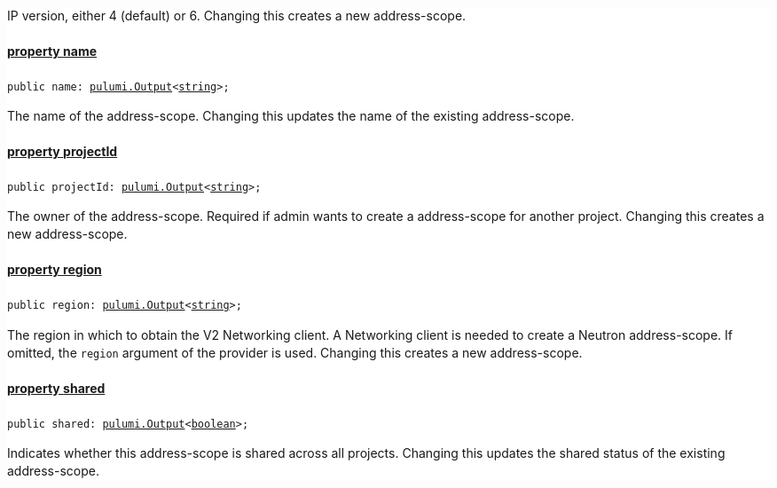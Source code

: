 IP version, either 4 (default) or 6. Changing this
creates a new address-scope.

<h4 class="pdoc-member-header" id="AddressScope-name">
<a class="pdoc-child-name" href="https://github.com/pulumi/pulumi-openstack/blob/af1d34026bad687ccacf7f0bb1e06e073871961a/sdk/nodejs/networking/addressScope.ts#L77">property <b>name</b></a>
</h4>

<pre class="highlight"><code><span class='kd'>public </span>name: <a href='/docs/reference/pkg/nodejs/pulumi/pulumi/#Output'>pulumi.Output</a>&lt;<span class='kd'><a href='https://developer.mozilla.org/en-US/docs/Web/JavaScript/Reference/Global_Objects/String'>string</a></span>&gt;;</code></pre>

The name of the address-scope. Changing this updates the
name of the existing address-scope.

<h4 class="pdoc-member-header" id="AddressScope-projectId">
<a class="pdoc-child-name" href="https://github.com/pulumi/pulumi-openstack/blob/af1d34026bad687ccacf7f0bb1e06e073871961a/sdk/nodejs/networking/addressScope.ts#L83">property <b>projectId</b></a>
</h4>

<pre class="highlight"><code><span class='kd'>public </span>projectId: <a href='/docs/reference/pkg/nodejs/pulumi/pulumi/#Output'>pulumi.Output</a>&lt;<span class='kd'><a href='https://developer.mozilla.org/en-US/docs/Web/JavaScript/Reference/Global_Objects/String'>string</a></span>&gt;;</code></pre>

The owner of the address-scope. Required if admin
wants to create a address-scope for another project. Changing this creates a
new address-scope.

<h4 class="pdoc-member-header" id="AddressScope-region">
<a class="pdoc-child-name" href="https://github.com/pulumi/pulumi-openstack/blob/af1d34026bad687ccacf7f0bb1e06e073871961a/sdk/nodejs/networking/addressScope.ts#L90">property <b>region</b></a>
</h4>

<pre class="highlight"><code><span class='kd'>public </span>region: <a href='/docs/reference/pkg/nodejs/pulumi/pulumi/#Output'>pulumi.Output</a>&lt;<span class='kd'><a href='https://developer.mozilla.org/en-US/docs/Web/JavaScript/Reference/Global_Objects/String'>string</a></span>&gt;;</code></pre>

The region in which to obtain the V2 Networking client.
A Networking client is needed to create a Neutron address-scope. If omitted,
the `region` argument of the provider is used. Changing this creates a new
address-scope.

<h4 class="pdoc-member-header" id="AddressScope-shared">
<a class="pdoc-child-name" href="https://github.com/pulumi/pulumi-openstack/blob/af1d34026bad687ccacf7f0bb1e06e073871961a/sdk/nodejs/networking/addressScope.ts#L96">property <b>shared</b></a>
</h4>

<pre class="highlight"><code><span class='kd'>public </span>shared: <a href='/docs/reference/pkg/nodejs/pulumi/pulumi/#Output'>pulumi.Output</a>&lt;<span class='kd'><a href='https://developer.mozilla.org/en-US/docs/Web/JavaScript/Reference/Global_Objects/Boolean'>boolean</a></span>&gt;;</code></pre>

Indicates whether this address-scope is shared across
all projects. Changing this updates the shared status of the existing
address-scope.
